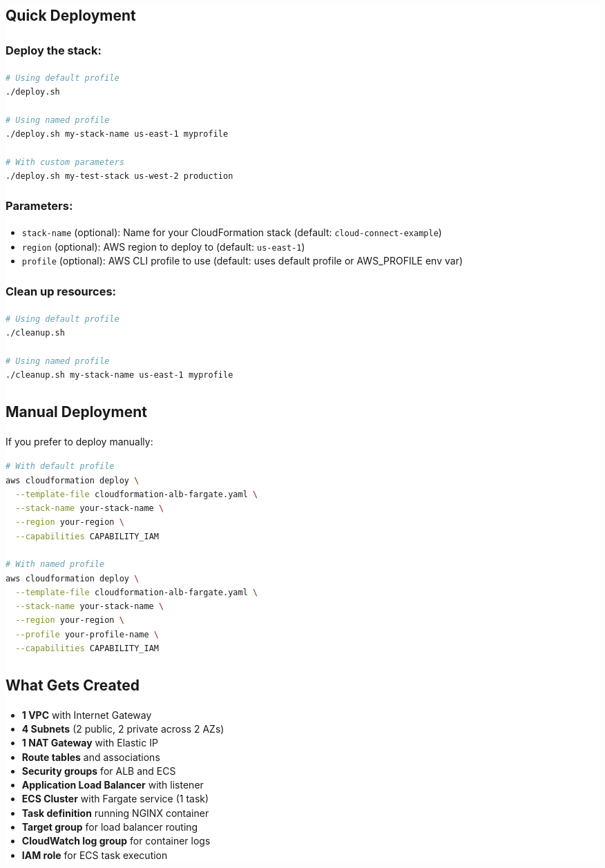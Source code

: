 ## Quick Deployment

### Deploy the stack:
```bash
# Using default profile
./deploy.sh

# Using named profile
./deploy.sh my-stack-name us-east-1 myprofile

# With custom parameters
./deploy.sh my-test-stack us-west-2 production
```

### Parameters:
- `stack-name` (optional): Name for your CloudFormation stack (default: `cloud-connect-example`)
- `region` (optional): AWS region to deploy to (default: `us-east-1`)
- `profile` (optional): AWS CLI profile to use (default: uses default profile or AWS_PROFILE env var)

### Clean up resources:
```bash
# Using default profile
./cleanup.sh

# Using named profile
./cleanup.sh my-stack-name us-east-1 myprofile
```

## Manual Deployment
If you prefer to deploy manually:

```bash
# With default profile
aws cloudformation deploy \
  --template-file cloudformation-alb-fargate.yaml \
  --stack-name your-stack-name \
  --region your-region \
  --capabilities CAPABILITY_IAM

# With named profile
aws cloudformation deploy \
  --template-file cloudformation-alb-fargate.yaml \
  --stack-name your-stack-name \
  --region your-region \
  --profile your-profile-name \
  --capabilities CAPABILITY_IAM
```

## What Gets Created
- **1 VPC** with Internet Gateway
- **4 Subnets** (2 public, 2 private across 2 AZs)
- **1 NAT Gateway** with Elastic IP
- **Route tables** and associations
- **Security groups** for ALB and ECS
- **Application Load Balancer** with listener
- **ECS Cluster** with Fargate service (1 task)
- **Task definition** running NGINX container
- **Target group** for load balancer routing
- **CloudWatch log group** for container logs
- **IAM role** for ECS task execution
